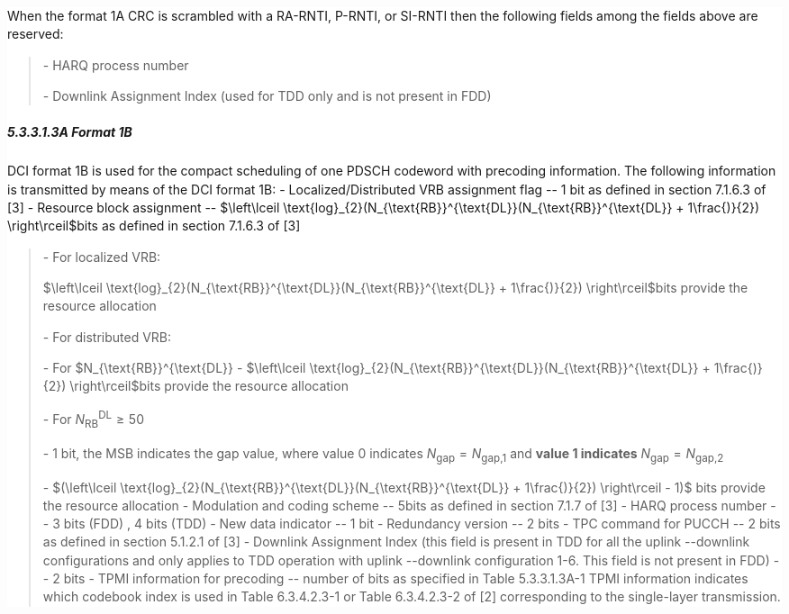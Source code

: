 When the format 1A CRC is scrambled with a RA-RNTI, P-RNTI, or SI-RNTI then
the following fields among the fields above are reserved:
> \- HARQ process number
>
> \- Downlink Assignment Index (used for TDD only and is not present in FDD)
##### 5.3.3.1.3A Format 1B
DCI format 1B is used for the compact scheduling of one PDSCH codeword with
precoding information.
The following information is transmitted by means of the DCI format 1B:
\- Localized/Distributed VRB assignment flag -- 1 bit as defined in section
7.1.6.3 of [3]
\- Resource block assignment -- $\left\lceil
\text{log}_{2}(N_{\text{RB}}^{\text{DL}}(N_{\text{RB}}^{\text{DL}} +
1\frac{)}{2}) \right\rceil$bits as defined in section 7.1.6.3 of [3]
> \- For localized VRB:
>
> $\left\lceil
> \text{log}_{2}(N_{\text{RB}}^{\text{DL}}(N_{\text{RB}}^{\text{DL}} +
> 1\frac{)}{2}) \right\rceil$bits provide the resource allocation
>
> \- For distributed VRB:
>
> \- For $N_{\text{RB}}^{\text{DL}} 
> \- $\left\lceil
> \text{log}_{2}(N_{\text{RB}}^{\text{DL}}(N_{\text{RB}}^{\text{DL}} +
> 1\frac{)}{2}) \right\rceil$bits provide the resource allocation
>
> \- For $N_{\text{RB}}^{\text{DL}} \geq \text{50}$
>
> \- 1 bit, the MSB indicates the gap value, where value 0 indicates
> $N_{\text{gap}} = N_{\text{gap,1}}$ and **value 1 indicates**
> $N_{\text{gap}} = N_{\text{gap,2}}$
>
> \- $(\left\lceil
> \text{log}_{2}(N_{\text{RB}}^{\text{DL}}(N_{\text{RB}}^{\text{DL}} +
> 1\frac{)}{2}) \right\rceil - 1)$ bits provide the resource allocation
\- Modulation and coding scheme -- 5bits as defined in section 7.1.7 of [3]
\- HARQ process number -- 3 bits (FDD) , 4 bits (TDD)
\- New data indicator -- 1 bit
\- Redundancy version -- 2 bits
\- TPC command for PUCCH -- 2 bits as defined in section 5.1.2.1 of [3]
\- Downlink Assignment Index (this field is present in TDD for all the uplink
--downlink configurations and only applies to TDD operation with uplink
--downlink configuration 1-6. This field is not present in FDD) \-- 2 bits
\- TPMI information for precoding -- number of bits as specified in Table
5.3.3.1.3A-1
> TPMI information indicates which codebook index is used in Table 6.3.4.2.3-1
> or Table 6.3.4.2.3-2 of [2] corresponding to the single-layer transmission.
